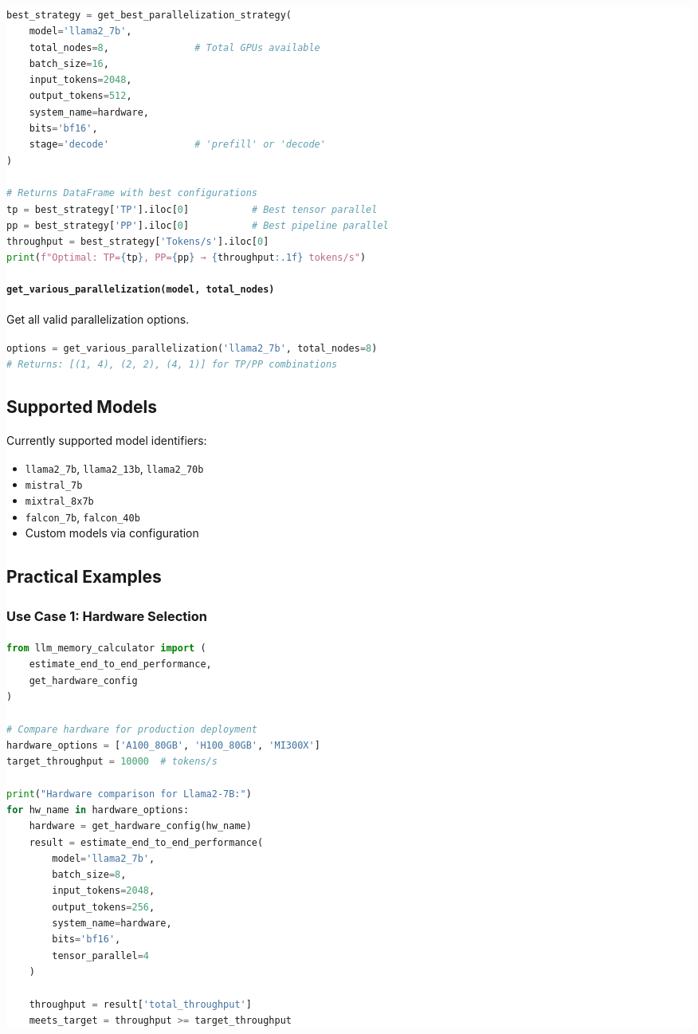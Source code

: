 ```python
best_strategy = get_best_parallelization_strategy(
    model='llama2_7b',
    total_nodes=8,               # Total GPUs available
    batch_size=16,
    input_tokens=2048,
    output_tokens=512,
    system_name=hardware,
    bits='bf16',
    stage='decode'               # 'prefill' or 'decode'
)

# Returns DataFrame with best configurations
tp = best_strategy['TP'].iloc[0]           # Best tensor parallel
pp = best_strategy['PP'].iloc[0]           # Best pipeline parallel
throughput = best_strategy['Tokens/s'].iloc[0]
print(f"Optimal: TP={tp}, PP={pp} → {throughput:.1f} tokens/s")
```

#### `get_various_parallelization(model, total_nodes)`
Get all valid parallelization options.

```python
options = get_various_parallelization('llama2_7b', total_nodes=8)
# Returns: [(1, 4), (2, 2), (4, 1)] for TP/PP combinations
```

## Supported Models

Currently supported model identifiers:
- `llama2_7b`, `llama2_13b`, `llama2_70b`
- `mistral_7b`
- `mixtral_8x7b`
- `falcon_7b`, `falcon_40b`
- Custom models via configuration

## Practical Examples

### Use Case 1: Hardware Selection
```python
from llm_memory_calculator import (
    estimate_end_to_end_performance,
    get_hardware_config
)

# Compare hardware for production deployment
hardware_options = ['A100_80GB', 'H100_80GB', 'MI300X']
target_throughput = 10000  # tokens/s

print("Hardware comparison for Llama2-7B:")
for hw_name in hardware_options:
    hardware = get_hardware_config(hw_name)
    result = estimate_end_to_end_performance(
        model='llama2_7b',
        batch_size=8,
        input_tokens=2048,
        output_tokens=256,
        system_name=hardware,
        bits='bf16',
        tensor_parallel=4
    )
    
    throughput = result['total_throughput']
    meets_target = throughput >= target_throughput
```